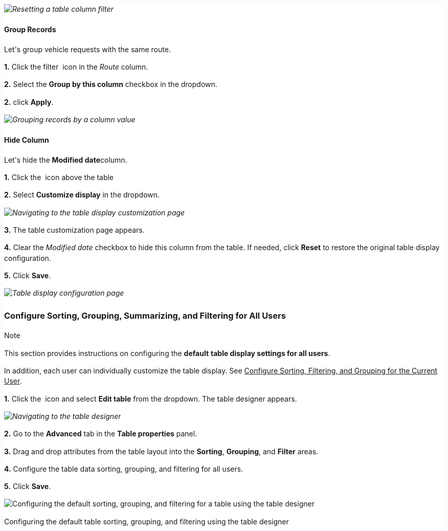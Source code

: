_![Resetting a table column filter](https://kb.cmwlab.com/assets/cmw_platform_lesson2_31.png)_

#### Group Records

Let's group vehicle requests with the same route.

**1.** Click the filter *‌* icon in the *Route* column.

**2.** Select the **Group by this column** checkbox in the dropdown.

**2.** click **Apply**.

_![Grouping records by a column value](https://kb.cmwlab.com/assets/cmw_platform_lesson2_32.png)_

#### Hide Column

Let's hide the **Modified date**column.

**1.** Click the *‌* icon above the table

**2.** Select **Customize display** in the dropdown.

_![Navigating to the table display customization page](https://kb.cmwlab.com/assets/cmw_platform_lesson2_33.png)_

**3.** The table customization page appears.

**4.** Clear the *Modified date* checkbox to hide this column from the table. If needed, click **Reset** to restore the original table display configuration.

**5.** Click **Save**.

_![Table display configuration page](https://kb.cmwlab.com/assets/cmw_platform_lesson2_34.png)_

### Configure Sorting, Grouping, Summarizing, and Filtering for All Users

Note

This section provides instructions on configuring the **default** **table display settings for all users**.

In addition, each user can individually customize the table display. See [Configure Sorting, Filtering, and Grouping for the Current User](#mcetoc_1he08u4l11).

**1.** Click the *‌* icon and select **Edit table** from the dropdown. The table designer appears.

_![Navigating to the table designer](https://kb.cmwlab.com/assets/cmw_platform_lesson2_35.png)_

**2.** Go to the **Advanced** tab in the **Table properties** panel.

**3.** Drag and drop attributes from the table layout into the **Sorting**, **Grouping**, and **Filter** areas.

**4.** Configure the table data sorting, grouping, and filtering for all users.

**5.** Click **Save**.

![Configuring the default sorting, grouping, and filtering for a table using the table designer](https://kb.cmwlab.com/assets/cmw_platform_lesson2_36.png)

Configuring the default table sorting, grouping, and filtering using the table designer
